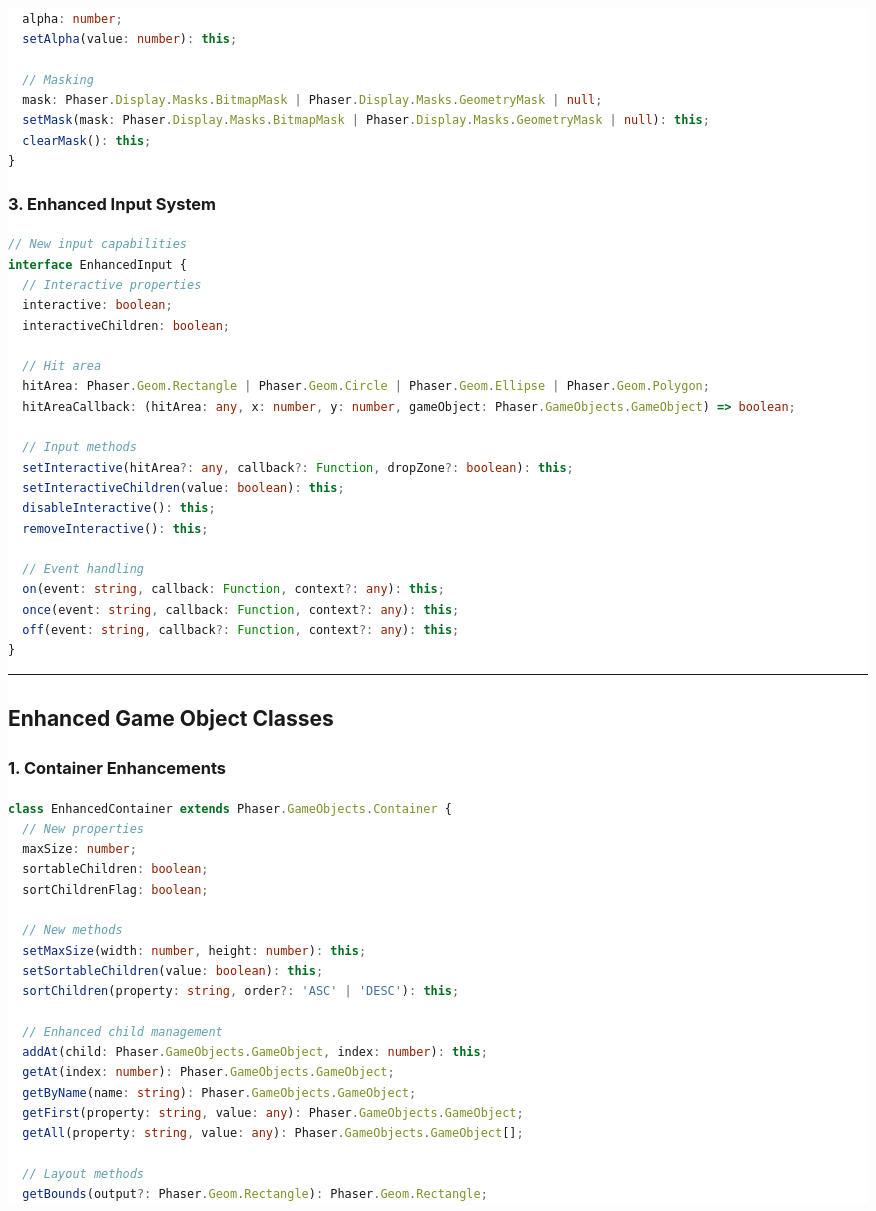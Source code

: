 ```typescript
  alpha: number;
  setAlpha(value: number): this;
  
  // Masking
  mask: Phaser.Display.Masks.BitmapMask | Phaser.Display.Masks.GeometryMask | null;
  setMask(mask: Phaser.Display.Masks.BitmapMask | Phaser.Display.Masks.GeometryMask | null): this;
  clearMask(): this;
}
```

### 3. **Enhanced Input System**
```typescript
// New input capabilities
interface EnhancedInput {
  // Interactive properties
  interactive: boolean;
  interactiveChildren: boolean;
  
  // Hit area
  hitArea: Phaser.Geom.Rectangle | Phaser.Geom.Circle | Phaser.Geom.Ellipse | Phaser.Geom.Polygon;
  hitAreaCallback: (hitArea: any, x: number, y: number, gameObject: Phaser.GameObjects.GameObject) => boolean;
  
  // Input methods
  setInteractive(hitArea?: any, callback?: Function, dropZone?: boolean): this;
  setInteractiveChildren(value: boolean): this;
  disableInteractive(): this;
  removeInteractive(): this;
  
  // Event handling
  on(event: string, callback: Function, context?: any): this;
  once(event: string, callback: Function, context?: any): this;
  off(event: string, callback?: Function, context?: any): this;
}
```

---

## Enhanced Game Object Classes

### 1. **Container Enhancements**
```typescript
class EnhancedContainer extends Phaser.GameObjects.Container {
  // New properties
  maxSize: number;
  sortableChildren: boolean;
  sortChildrenFlag: boolean;
  
  // New methods
  setMaxSize(width: number, height: number): this;
  setSortableChildren(value: boolean): this;
  sortChildren(property: string, order?: 'ASC' | 'DESC'): this;
  
  // Enhanced child management
  addAt(child: Phaser.GameObjects.GameObject, index: number): this;
  getAt(index: number): Phaser.GameObjects.GameObject;
  getByName(name: string): Phaser.GameObjects.GameObject;
  getFirst(property: string, value: any): Phaser.GameObjects.GameObject;
  getAll(property: string, value: any): Phaser.GameObjects.GameObject[];
  
  // Layout methods
  getBounds(output?: Phaser.Geom.Rectangle): Phaser.Geom.Rectangle;
```